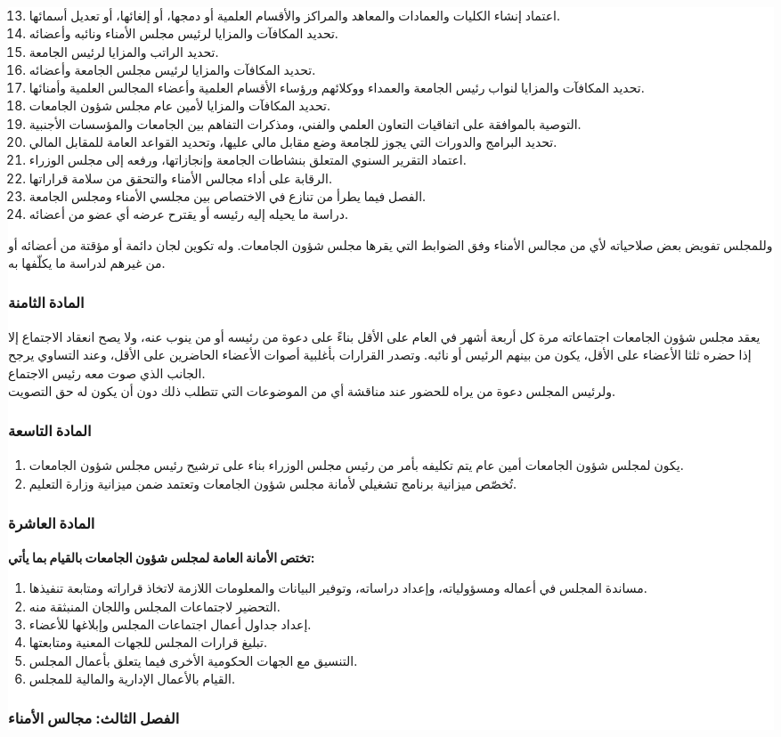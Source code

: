   13. اعتماد إنشاء الكليات والعمادات والمعاهد والمراكز والأقسام العلمية أو دمجها، أو إلغائها، أو تعديل أسمائها. 
  14. تحديد المكافآت والمزايا لرئيس مجلس الأمناء ونائبه وأعضائه.
  15. تحديد الراتب والمزايا لرئيس الجامعة.
  16. تحديد المكافآت والمزايا لرئيس مجلس الجامعة وأعضائه.
  17. تحديد المكافآت والمزايا لنواب رئيس الجامعة والعمداء ووكلائهم ورؤساء الأقسام العلمية وأعضاء المجالس العلمية وأمنائها.
  18. تحديد المكافآت والمزايا لأمين عام مجلس شؤون الجامعات.
  19. التوصية بالموافقة على اتفاقيات التعاون العلمي والفني، ومذكرات التفاهم بين الجامعات والمؤسسات الأجنبية.
  20. تحديد البرامج والدورات التي يجوز للجامعة وضع مقابل مالي عليها، وتحديد القواعد العامة للمقابل المالي.
  21. اعتماد التقرير السنوي المتعلق بنشاطات الجامعة وإنجازاتها، ورفعه إلى مجلس الوزراء.
  22. الرقابة على أداء مجالس الأمناء والتحقق من سلامة قراراتها.
  23. الفصل فيما يطرأ من تنازع في الاختصاص بين مجلسي الأمناء ومجلس الجامعة.
  24. دراسة ما يحيله إليه رئيسه أو يقترح عرضه أي عضو من أعضائه.



وللمجلس تفويض بعض صلاحياته لأي من مجالس الأمناء وفق الضوابط التي يقرها مجلس شؤون الجامعات. وله تكوين لجان دائمة أو مؤقتة من أعضائه أو من غيرهم لدراسة ما يكلّفها به. 

### المادة الثامنة

يعقد مجلس شؤون الجامعات اجتماعاته مرة كل أربعة أشهر في العام على الأقل بناءً على دعوة من رئيسه أو من ينوب عنه، ولا يصح انعقاد الاجتماع إلا إذا حضره ثلثا الأعضاء على الأقل، يكون من بينهم الرئيس أو نائبه. وتصدر القرارات بأغلبية أصوات الأعضاء الحاضرين على الأقل، وعند التساوي يرجح الجانب الذي صوت معه رئيس الاجتماع.  
ولرئيس المجلس دعوة من يراه للحضور عند مناقشة أي من الموضوعات التي تتطلب ذلك دون أن يكون له حق التصويت.

### المادة التاسعة

  1. يكون لمجلس شؤون الجامعات أمين عام يتم تكليفه بأمر من رئيس مجلس الوزراء بناء على ترشيح رئيس مجلس شؤون الجامعات.
  2. تُخصّص ميزانية برنامج تشغيلي لأمانة مجلس شؤون الجامعات وتعتمد ضمن ميزانية وزارة التعليم.



### المادة العاشرة

**تختص الأمانة العامة لمجلس شؤون الجامعات بالقيام بما يأتي:**

  1. مساندة المجلس في أعماله ومسؤولياته، وإعداد دراساته، وتوفير البيانات والمعلومات اللازمة لاتخاذ قراراته ومتابعة تنفيذها.
  2. التحضير لاجتماعات المجلس واللجان المنبثقة منه.
  3. إعداد جداول أعمال اجتماعات المجلس وإبلاغها للأعضاء.
  4. تبليغ قرارات المجلس للجهات المعنية ومتابعتها.
  5. التنسيق مع الجهات الحكومية الأخرى فيما يتعلق بأعمال المجلس.
  6. القيام بالأعمال الإدارية والمالية للمجلس.



### الفصل الثالث: مجالس الأمناء
